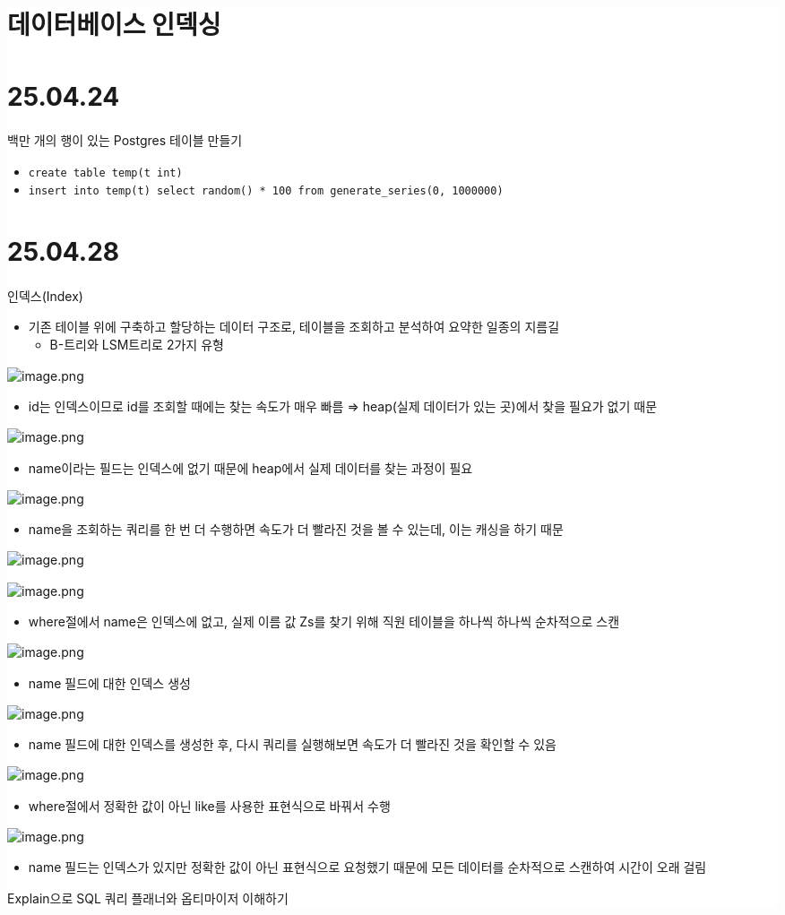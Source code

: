 # 데이터베이스 인덱싱

# 25.04.24

백만 개의 행이 있는 Postgres 테이블 만들기

- `create table temp(t int)`
- `insert into temp(t) select random() * 100 from generate_series(0, 1000000)`

# 25.04.28

인덱스(Index)

- 기존 테이블 위에 구축하고 할당하는 데이터 구조로, 테이블을 조회하고 분석하여 요약한 일종의 지름길
    - B-트리와 LSM트리로 2가지 유형

![image.png](image.png)

- id는 인덱스이므로 id를 조회할 때에는 찾는 속도가 매우 빠름 ⇒ heap(실제 데이터가 있는 곳)에서 찾을 필요가 없기 때문

![image.png](image%201.png)

- name이라는 필드는 인덱스에 없기 때문에 heap에서 실제 데이터를 찾는 과정이 필요

![image.png](image%202.png)

- name을 조회하는 쿼리를 한 번 더 수행하면 속도가 더 빨라진 것을 볼 수 있는데, 이는 캐싱을 하기 때문

![image.png](image%203.png)

![image.png](image%204.png)

- where절에서 name은 인덱스에 없고, 실제 이름 값 Zs를 찾기 위해 직원  테이블을 하나씩 하나씩 순차적으로 스캔

![image.png](image%205.png)

- name 필드에 대한 인덱스 생성

![image.png](image%206.png)

- name 필드에 대한 인덱스를 생성한 후, 다시 쿼리를 실행해보면 속도가 더 빨라진 것을 확인할 수 있음

![image.png](image%207.png)

- where절에서 정확한 값이 아닌 like를 사용한 표현식으로 바꿔서 수행

![image.png](image%208.png)

- name 필드는 인덱스가 있지만 정확한 값이 아닌 표현식으로 요청했기 때문에 모든 데이터를 순차적으로 스캔하여 시간이 오래 걸림

Explain으로 SQL 쿼리 플래너와 옵티마이저 이해하기
